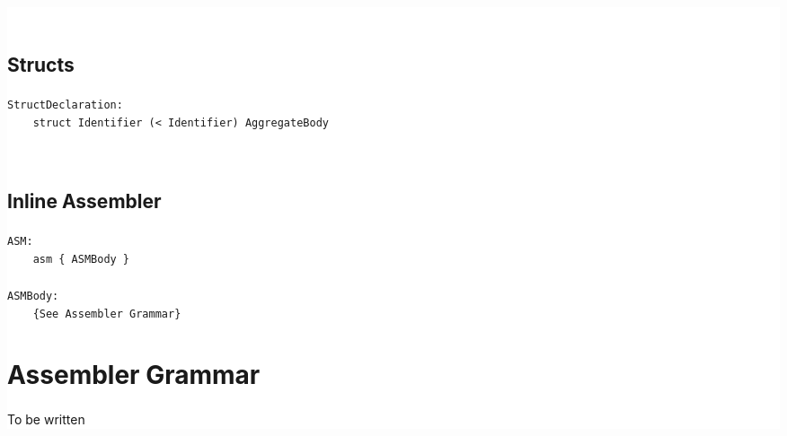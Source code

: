 &nbsp;

## Structs

```
StructDeclaration:
    struct Identifier (< Identifier) AggregateBody
```


&nbsp;

## Inline Assembler

```
ASM:
    asm { ASMBody }

ASMBody:
    {See Assembler Grammar}
```

# Assembler Grammar

To be written